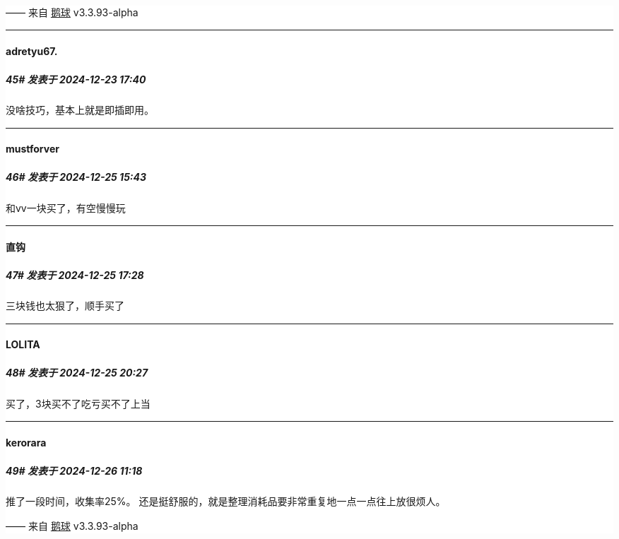 —— 来自 [鹅球](https://www.pgyer.com/xfPejhuq) v3.3.93-alpha


*****

####  adretyu67.  
##### 45#       发表于 2024-12-23 17:40

没啥技巧，基本上就是即插即用。


*****

####  mustforver  
##### 46#       发表于 2024-12-25 15:43

和vv一块买了，有空慢慢玩


*****

####  直钩  
##### 47#       发表于 2024-12-25 17:28

三块钱也太狠了，顺手买了


*****

####  LOLITA  
##### 48#       发表于 2024-12-25 20:27

买了，3块买不了吃亏买不了上当


*****

####  kerorara  
##### 49#       发表于 2024-12-26 11:18

推了一段时间，收集率25%。
还是挺舒服的，就是整理消耗品要非常重复地一点一点往上放很烦人。

—— 来自 [鹅球](https://www.pgyer.com/xfPejhuq) v3.3.93-alpha


